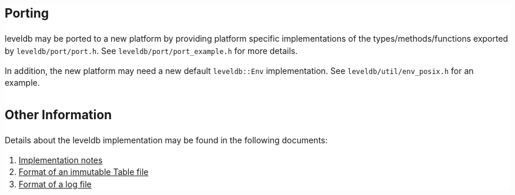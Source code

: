 ## Porting

leveldb may be ported to a new platform by providing platform specific
implementations of the types/methods/functions exported by
`leveldb/port/port.h`.  See `leveldb/port/port_example.h` for more details.

In addition, the new platform may need a new default `leveldb::Env`
implementation.  See `leveldb/util/env_posix.h` for an example.

## Other Information

Details about the leveldb implementation may be found in the following
documents:

1. [Implementation notes](impl.md)
2. [Format of an immutable Table file](table_format.md)
3. [Format of a log file](log_format.md)

